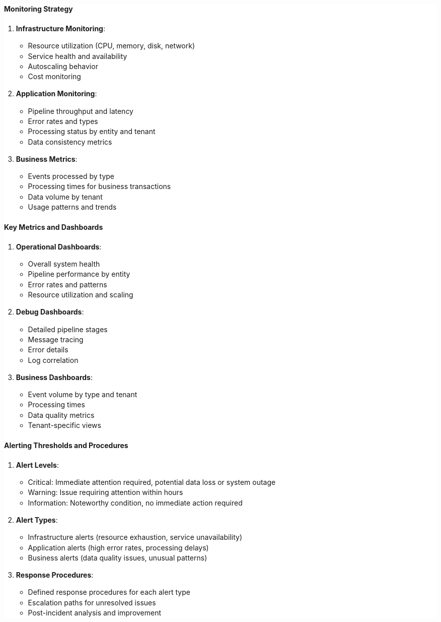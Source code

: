 #### Monitoring Strategy

1. **Infrastructure Monitoring**:
   - Resource utilization (CPU, memory, disk, network)
   - Service health and availability
   - Autoscaling behavior
   - Cost monitoring

2. **Application Monitoring**:
   - Pipeline throughput and latency
   - Error rates and types
   - Processing status by entity and tenant
   - Data consistency metrics

3. **Business Metrics**:
   - Events processed by type
   - Processing times for business transactions
   - Data volume by tenant
   - Usage patterns and trends

#### Key Metrics and Dashboards

1. **Operational Dashboards**:
   - Overall system health
   - Pipeline performance by entity
   - Error rates and patterns
   - Resource utilization and scaling

2. **Debug Dashboards**:
   - Detailed pipeline stages
   - Message tracing
   - Error details
   - Log correlation

3. **Business Dashboards**:
   - Event volume by type and tenant
   - Processing times
   - Data quality metrics
   - Tenant-specific views

#### Alerting Thresholds and Procedures

1. **Alert Levels**:
   - Critical: Immediate attention required, potential data loss or system outage
   - Warning: Issue requiring attention within hours
   - Information: Noteworthy condition, no immediate action required

2. **Alert Types**:
   - Infrastructure alerts (resource exhaustion, service unavailability)
   - Application alerts (high error rates, processing delays)
   - Business alerts (data quality issues, unusual patterns)

3. **Response Procedures**:
   - Defined response procedures for each alert type
   - Escalation paths for unresolved issues
   - Post-incident analysis and improvement
